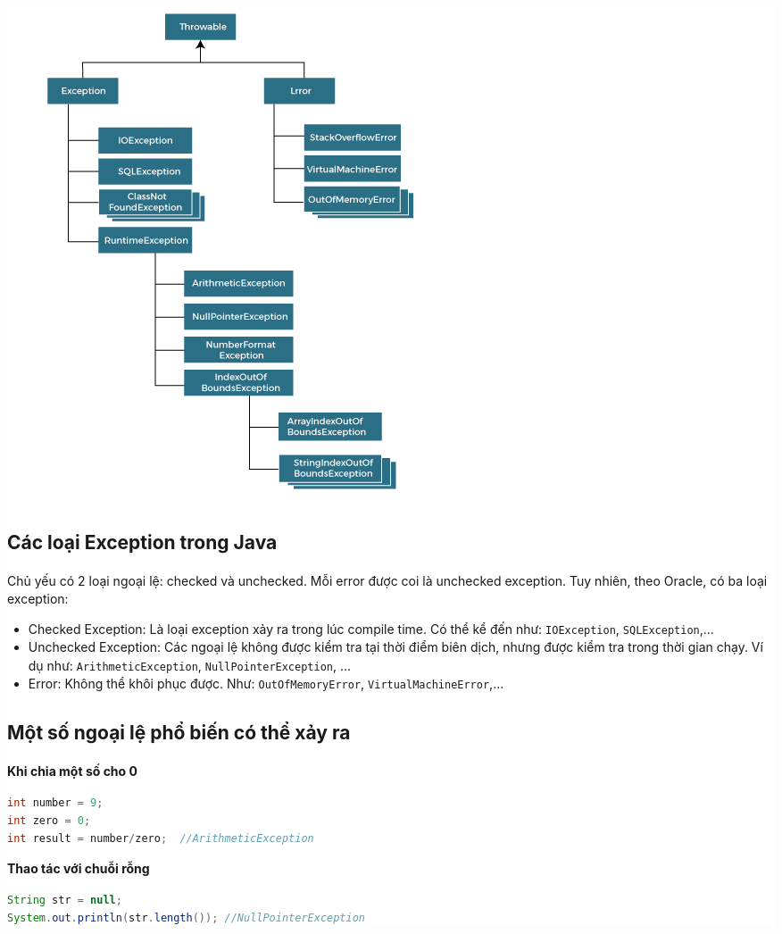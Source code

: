 ![image](image/hierarchy-of-exception-handling.png)  


## Các loại Exception trong Java  
Chủ yếu có 2 loại ngoại lệ: checked và unchecked. Mỗi error được coi là unchecked exception. Tuy nhiên, theo Oracle, có ba loại exception:  
- Checked Exception: Là loại exception xảy ra trong lúc compile time. Có thể kể đến như: `IOException`, `SQLException`,...
- Unchecked Exception: Các ngoại lệ không được kiểm tra tại thời điểm biên dịch, nhưng được kiểm tra trong thời gian chạy. Ví dụ như: `ArithmeticException`, `NullPointerException`, ...
- Error: Không thể khôi phục được. Như: `OutOfMemoryError`, `VirtualMachineError`,...

## Một số ngoại lệ phổ biến có thể xảy ra  
**Khi chia một số cho 0**  
```java
int number = 9;
int zero = 0;
int result = number/zero;  //ArithmeticException
```

**Thao tác với chuỗi rỗng**  
```java
String str = null;
System.out.println(str.length()); //NullPointerException
```

